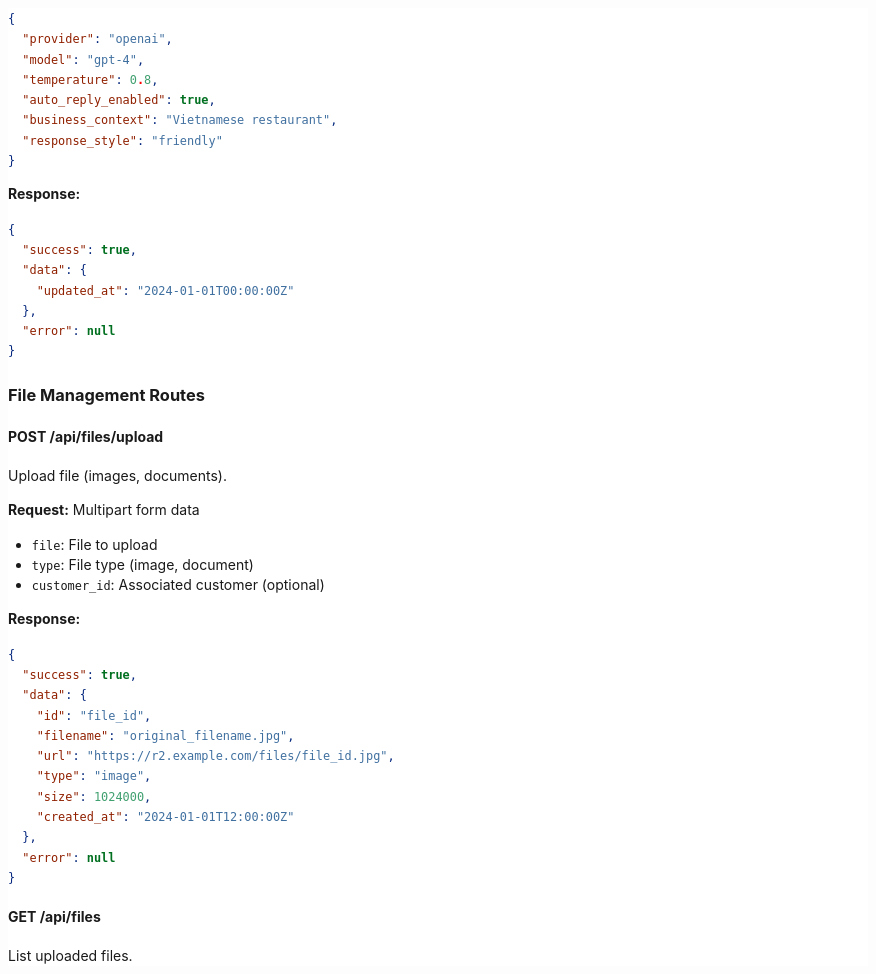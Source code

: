 ```json
{
  "provider": "openai",
  "model": "gpt-4",
  "temperature": 0.8,
  "auto_reply_enabled": true,
  "business_context": "Vietnamese restaurant",
  "response_style": "friendly"
}
```

**Response:**

```json
{
  "success": true,
  "data": {
    "updated_at": "2024-01-01T00:00:00Z"
  },
  "error": null
}
```

### File Management Routes

#### POST /api/files/upload

Upload file (images, documents).

**Request:** Multipart form data

- `file`: File to upload
- `type`: File type (image, document)
- `customer_id`: Associated customer (optional)

**Response:**

```json
{
  "success": true,
  "data": {
    "id": "file_id",
    "filename": "original_filename.jpg",
    "url": "https://r2.example.com/files/file_id.jpg",
    "type": "image",
    "size": 1024000,
    "created_at": "2024-01-01T12:00:00Z"
  },
  "error": null
}
```

#### GET /api/files

List uploaded files.
